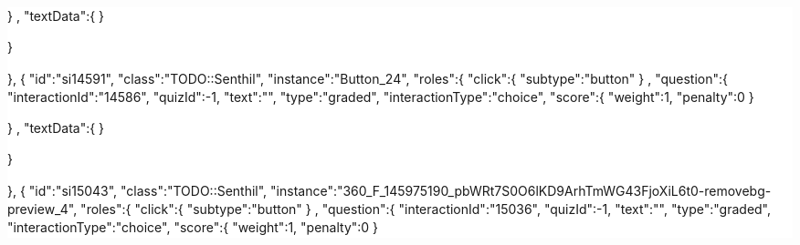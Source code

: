 }
,
"textData":{
}

}

},
{
"id":"si14591",
"class":"TODO::Senthil",
"instance":"Button_24",
"roles":{
"click":{
"subtype":"button"
}
,
"question":{
"interactionId":"14586",
"quizId":-1,
"text":"",
"type":"graded",
"interactionType":"choice",
"score":{
"weight":1,
"penalty":0
}

}
,
"textData":{
}

}

},
{
"id":"si15043",
"class":"TODO::Senthil",
"instance":"360_F_145975190_pbWRt7S0O6lKD9ArhTmWG43FjoXiL6t0-removebg-preview_4",
"roles":{
"click":{
"subtype":"button"
}
,
"question":{
"interactionId":"15036",
"quizId":-1,
"text":"",
"type":"graded",
"interactionType":"choice",
"score":{
"weight":1,
"penalty":0
}
